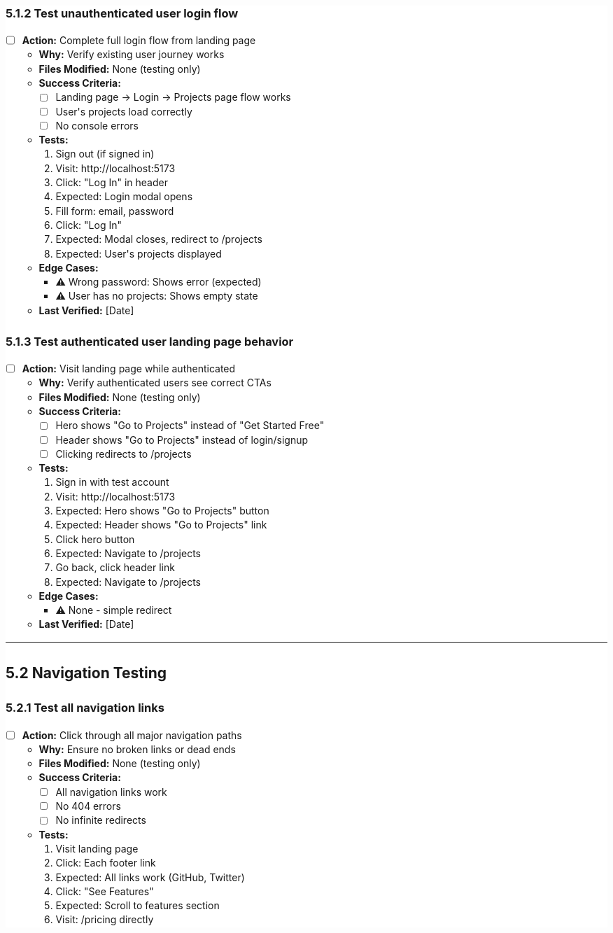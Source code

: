### 5.1.2 Test unauthenticated user login flow
- [ ] **Action:** Complete full login flow from landing page
  - **Why:** Verify existing user journey works
  - **Files Modified:** None (testing only)
  - **Success Criteria:**
    - [ ] Landing page → Login → Projects page flow works
    - [ ] User's projects load correctly
    - [ ] No console errors
  - **Tests:**
    1. Sign out (if signed in)
    2. Visit: http://localhost:5173
    3. Click: "Log In" in header
    4. Expected: Login modal opens
    5. Fill form: email, password
    6. Click: "Log In"
    7. Expected: Modal closes, redirect to /projects
    8. Expected: User's projects displayed
  - **Edge Cases:**
    - ⚠️ Wrong password: Shows error (expected)
    - ⚠️ User has no projects: Shows empty state
  - **Last Verified:** [Date]

### 5.1.3 Test authenticated user landing page behavior
- [ ] **Action:** Visit landing page while authenticated
  - **Why:** Verify authenticated users see correct CTAs
  - **Files Modified:** None (testing only)
  - **Success Criteria:**
    - [ ] Hero shows "Go to Projects" instead of "Get Started Free"
    - [ ] Header shows "Go to Projects" instead of login/signup
    - [ ] Clicking redirects to /projects
  - **Tests:**
    1. Sign in with test account
    2. Visit: http://localhost:5173
    3. Expected: Hero shows "Go to Projects" button
    4. Expected: Header shows "Go to Projects" link
    5. Click hero button
    6. Expected: Navigate to /projects
    7. Go back, click header link
    8. Expected: Navigate to /projects
  - **Edge Cases:**
    - ⚠️ None - simple redirect
  - **Last Verified:** [Date]

---

## 5.2 Navigation Testing

### 5.2.1 Test all navigation links
- [ ] **Action:** Click through all major navigation paths
  - **Why:** Ensure no broken links or dead ends
  - **Files Modified:** None (testing only)
  - **Success Criteria:**
    - [ ] All navigation links work
    - [ ] No 404 errors
    - [ ] No infinite redirects
  - **Tests:**
    1. Visit landing page
    2. Click: Each footer link
    3. Expected: All links work (GitHub, Twitter)
    4. Click: "See Features"
    5. Expected: Scroll to features section
    6. Visit: /pricing directly